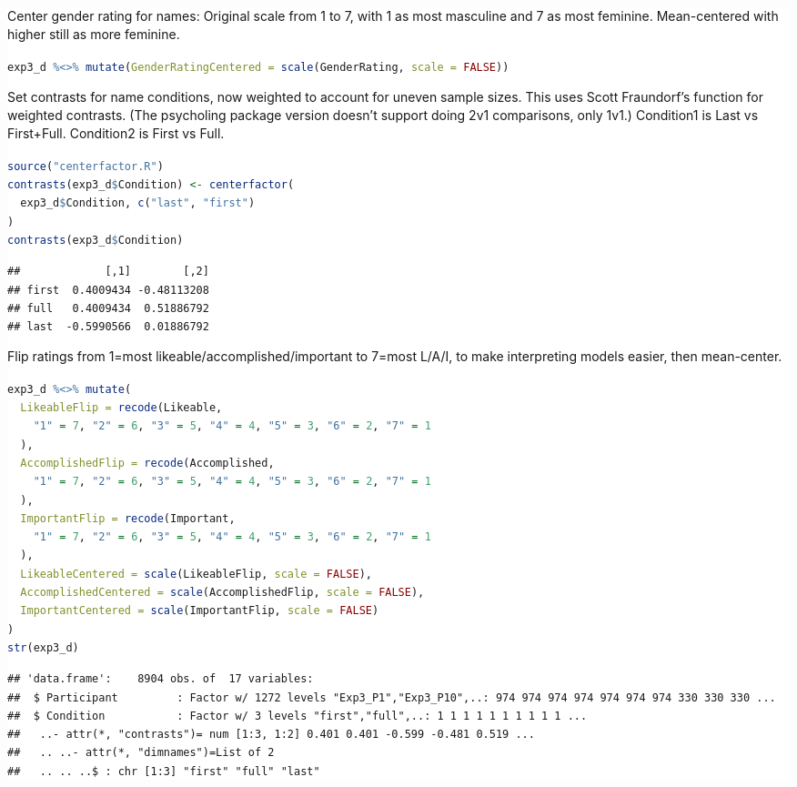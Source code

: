 Center gender rating for names: Original scale from 1 to 7, with 1 as
most masculine and 7 as most feminine. Mean-centered with higher still
as more feminine.

``` r
exp3_d %<>% mutate(GenderRatingCentered = scale(GenderRating, scale = FALSE))
```

Set contrasts for name conditions, now weighted to account for uneven
sample sizes. This uses Scott Fraundorf’s function for weighted
contrasts. (The psycholing package version doesn’t support doing 2v1
comparisons, only 1v1.) Condition1 is Last vs First+Full. Condition2 is
First vs Full.

``` r
source("centerfactor.R")
contrasts(exp3_d$Condition) <- centerfactor(
  exp3_d$Condition, c("last", "first")
)
contrasts(exp3_d$Condition)
```

    ##             [,1]        [,2]
    ## first  0.4009434 -0.48113208
    ## full   0.4009434  0.51886792
    ## last  -0.5990566  0.01886792

Flip ratings from 1=most likeable/accomplished/important to 7=most
L/A/I, to make interpreting models easier, then mean-center.

``` r
exp3_d %<>% mutate(
  LikeableFlip = recode(Likeable,
    "1" = 7, "2" = 6, "3" = 5, "4" = 4, "5" = 3, "6" = 2, "7" = 1
  ),
  AccomplishedFlip = recode(Accomplished,
    "1" = 7, "2" = 6, "3" = 5, "4" = 4, "5" = 3, "6" = 2, "7" = 1
  ),
  ImportantFlip = recode(Important,
    "1" = 7, "2" = 6, "3" = 5, "4" = 4, "5" = 3, "6" = 2, "7" = 1
  ),
  LikeableCentered = scale(LikeableFlip, scale = FALSE),
  AccomplishedCentered = scale(AccomplishedFlip, scale = FALSE),
  ImportantCentered = scale(ImportantFlip, scale = FALSE)
)
str(exp3_d)
```

    ## 'data.frame':    8904 obs. of  17 variables:
    ##  $ Participant         : Factor w/ 1272 levels "Exp3_P1","Exp3_P10",..: 974 974 974 974 974 974 974 330 330 330 ...
    ##  $ Condition           : Factor w/ 3 levels "first","full",..: 1 1 1 1 1 1 1 1 1 1 ...
    ##   ..- attr(*, "contrasts")= num [1:3, 1:2] 0.401 0.401 -0.599 -0.481 0.519 ...
    ##   .. ..- attr(*, "dimnames")=List of 2
    ##   .. .. ..$ : chr [1:3] "first" "full" "last"